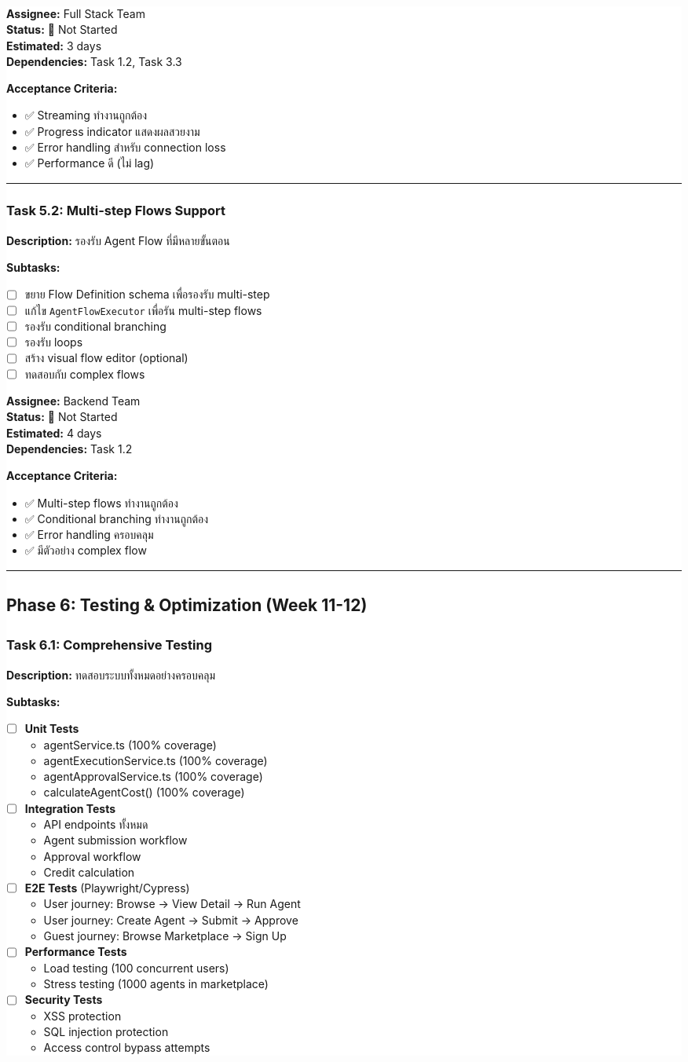 **Assignee:** Full Stack Team  
**Status:** 🔴 Not Started  
**Estimated:** 3 days  
**Dependencies:** Task 1.2, Task 3.3

**Acceptance Criteria:**
- ✅ Streaming ทำงานถูกต้อง
- ✅ Progress indicator แสดงผลสวยงาม
- ✅ Error handling สำหรับ connection loss
- ✅ Performance ดี (ไม่ lag)

---

### Task 5.2: Multi-step Flows Support

**Description:** รองรับ Agent Flow ที่มีหลายขั้นตอน

**Subtasks:**
- [ ] ขยาย Flow Definition schema เพื่อรองรับ multi-step
- [ ] แก้ไข `AgentFlowExecutor` เพื่อรัน multi-step flows
- [ ] รองรับ conditional branching
- [ ] รองรับ loops
- [ ] สร้าง visual flow editor (optional)
- [ ] ทดสอบกับ complex flows

**Assignee:** Backend Team  
**Status:** 🔴 Not Started  
**Estimated:** 4 days  
**Dependencies:** Task 1.2

**Acceptance Criteria:**
- ✅ Multi-step flows ทำงานถูกต้อง
- ✅ Conditional branching ทำงานถูกต้อง
- ✅ Error handling ครอบคลุม
- ✅ มีตัวอย่าง complex flow

---

## Phase 6: Testing & Optimization (Week 11-12)

### Task 6.1: Comprehensive Testing

**Description:** ทดสอบระบบทั้งหมดอย่างครอบคลุม

**Subtasks:**
- [ ] **Unit Tests**
  - agentService.ts (100% coverage)
  - agentExecutionService.ts (100% coverage)
  - agentApprovalService.ts (100% coverage)
  - calculateAgentCost() (100% coverage)
- [ ] **Integration Tests**
  - API endpoints ทั้งหมด
  - Agent submission workflow
  - Approval workflow
  - Credit calculation
- [ ] **E2E Tests** (Playwright/Cypress)
  - User journey: Browse → View Detail → Run Agent
  - User journey: Create Agent → Submit → Approve
  - Guest journey: Browse Marketplace → Sign Up
- [ ] **Performance Tests**
  - Load testing (100 concurrent users)
  - Stress testing (1000 agents in marketplace)
- [ ] **Security Tests**
  - XSS protection
  - SQL injection protection
  - Access control bypass attempts